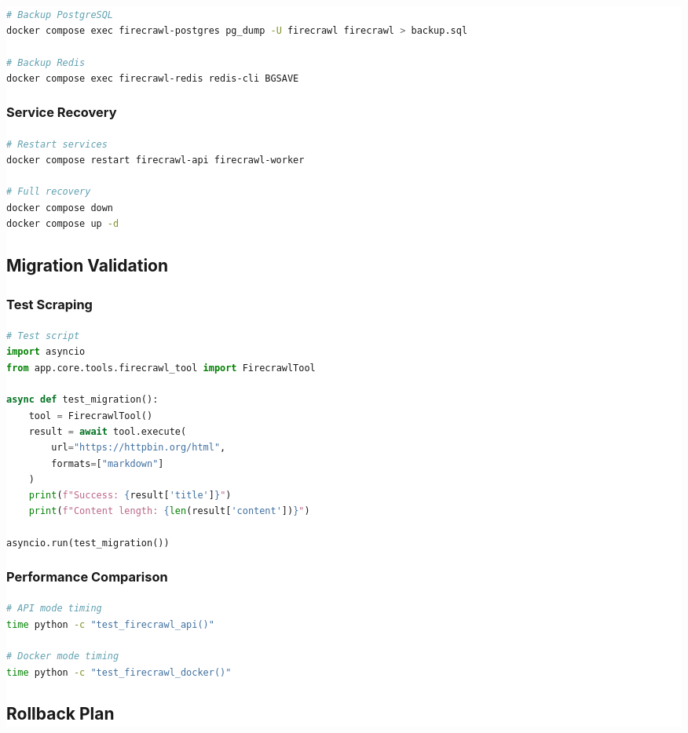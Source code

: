 ```bash
# Backup PostgreSQL
docker compose exec firecrawl-postgres pg_dump -U firecrawl firecrawl > backup.sql

# Backup Redis
docker compose exec firecrawl-redis redis-cli BGSAVE
```

### Service Recovery

```bash
# Restart services
docker compose restart firecrawl-api firecrawl-worker

# Full recovery
docker compose down
docker compose up -d
```

## Migration Validation

### Test Scraping

```python
# Test script
import asyncio
from app.core.tools.firecrawl_tool import FirecrawlTool

async def test_migration():
    tool = FirecrawlTool()
    result = await tool.execute(
        url="https://httpbin.org/html",
        formats=["markdown"]
    )
    print(f"Success: {result['title']}")
    print(f"Content length: {len(result['content'])}")

asyncio.run(test_migration())
```

### Performance Comparison

```bash
# API mode timing
time python -c "test_firecrawl_api()"

# Docker mode timing  
time python -c "test_firecrawl_docker()"
```

## Rollback Plan
